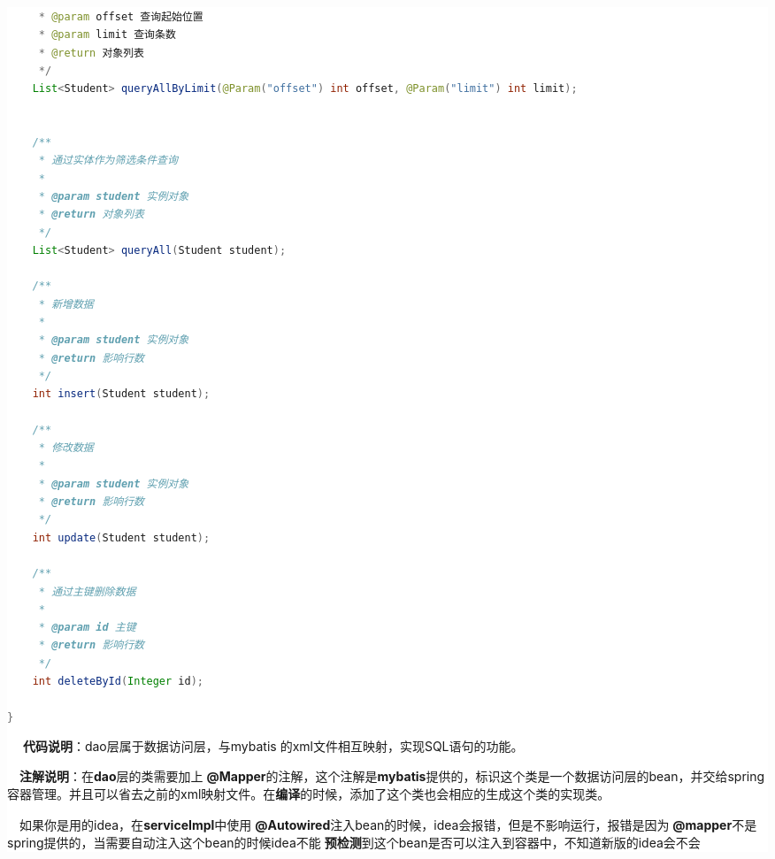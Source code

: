 ```java
     * @param offset 查询起始位置
     * @param limit 查询条数
     * @return 对象列表
     */
    List<Student> queryAllByLimit(@Param("offset") int offset, @Param("limit") int limit);


    /**
     * 通过实体作为筛选条件查询
     *
     * @param student 实例对象
     * @return 对象列表
     */
    List<Student> queryAll(Student student);

    /**
     * 新增数据
     *
     * @param student 实例对象
     * @return 影响行数
     */
    int insert(Student student);

    /**
     * 修改数据
     *
     * @param student 实例对象
     * @return 影响行数
     */
    int update(Student student);

    /**
     * 通过主键删除数据
     *
     * @param id 主键
     * @return 影响行数
     */
    int deleteById(Integer id);

}

```
&emsp;
**代码说明**：dao层属于数据访问层，与mybatis 的xml文件相互映射，实现SQL语句的功能。

&emsp;**注解说明**：在**dao**层的类需要加上 **@Mapper**的注解，这个注解是**mybatis**提供的，标识这个类是一个数据访问层的bean，并交给spring容器管理。并且可以省去之前的xml映射文件。在**编译**的时候，添加了这个类也会相应的生成这个类的实现类。

&emsp;如果你是用的idea，在**serviceImpl**中使用 **@Autowired**注入bean的时候，idea会报错，但是不影响运行，报错是因为 **@mapper**不是spring提供的，当需要自动注入这个bean的时候idea不能 **预检测**到这个bean是否可以注入到容器中，不知道新版的idea会不会


